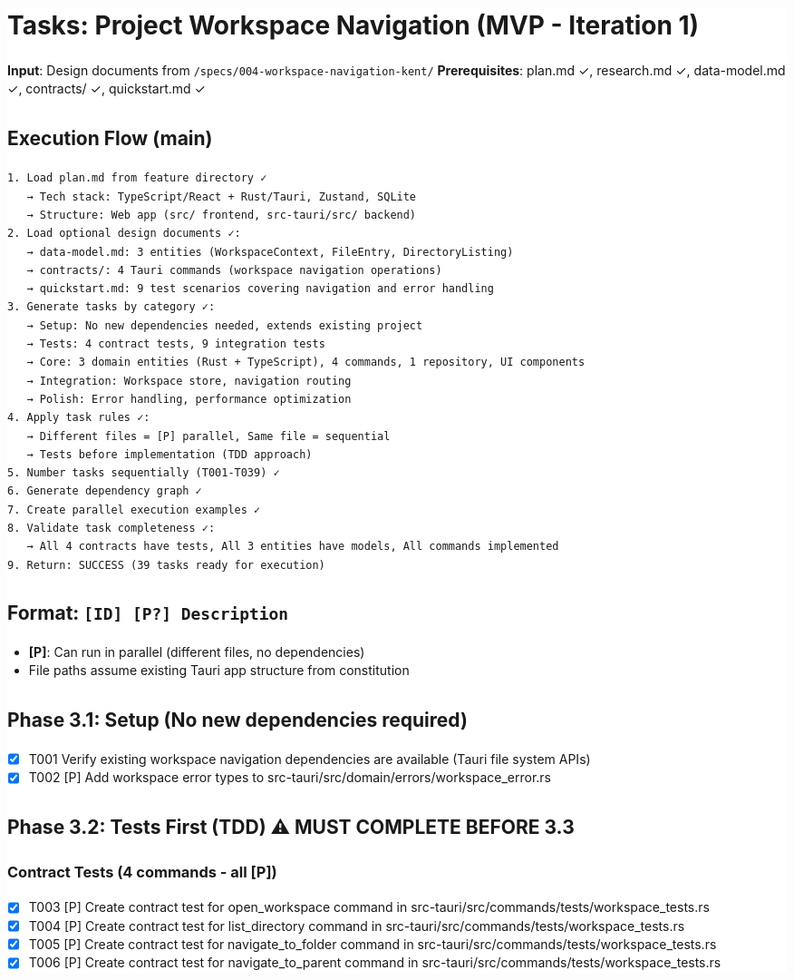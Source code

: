 # Tasks: Project Workspace Navigation (MVP - Iteration 1)

**Input**: Design documents from `/specs/004-workspace-navigation-kent/`
**Prerequisites**: plan.md ✓, research.md ✓, data-model.md ✓, contracts/ ✓, quickstart.md ✓

## Execution Flow (main)

```
1. Load plan.md from feature directory ✓
   → Tech stack: TypeScript/React + Rust/Tauri, Zustand, SQLite
   → Structure: Web app (src/ frontend, src-tauri/src/ backend)
2. Load optional design documents ✓:
   → data-model.md: 3 entities (WorkspaceContext, FileEntry, DirectoryListing)
   → contracts/: 4 Tauri commands (workspace navigation operations)
   → quickstart.md: 9 test scenarios covering navigation and error handling
3. Generate tasks by category ✓:
   → Setup: No new dependencies needed, extends existing project
   → Tests: 4 contract tests, 9 integration tests
   → Core: 3 domain entities (Rust + TypeScript), 4 commands, 1 repository, UI components
   → Integration: Workspace store, navigation routing
   → Polish: Error handling, performance optimization
4. Apply task rules ✓:
   → Different files = [P] parallel, Same file = sequential
   → Tests before implementation (TDD approach)
5. Number tasks sequentially (T001-T039) ✓
6. Generate dependency graph ✓
7. Create parallel execution examples ✓
8. Validate task completeness ✓:
   → All 4 contracts have tests, All 3 entities have models, All commands implemented
9. Return: SUCCESS (39 tasks ready for execution)
```

## Format: `[ID] [P?] Description`

- **[P]**: Can run in parallel (different files, no dependencies)
- File paths assume existing Tauri app structure from constitution

## Phase 3.1: Setup (No new dependencies required)

- [x] T001 Verify existing workspace navigation dependencies are available (Tauri file system APIs)
- [x] T002 [P] Add workspace error types to src-tauri/src/domain/errors/workspace_error.rs

## Phase 3.2: Tests First (TDD) ⚠️ MUST COMPLETE BEFORE 3.3

### Contract Tests (4 commands - all [P])

- [x] T003 [P] Create contract test for open_workspace command in src-tauri/src/commands/tests/workspace_tests.rs
- [x] T004 [P] Create contract test for list_directory command in src-tauri/src/commands/tests/workspace_tests.rs
- [x] T005 [P] Create contract test for navigate_to_folder command in src-tauri/src/commands/tests/workspace_tests.rs
- [x] T006 [P] Create contract test for navigate_to_parent command in src-tauri/src/commands/tests/workspace_tests.rs
